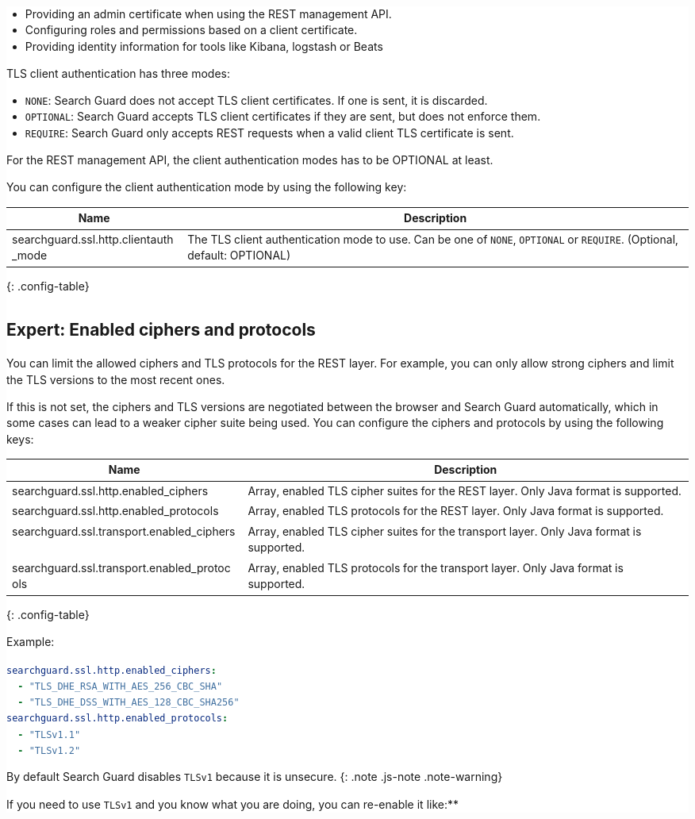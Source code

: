 * Providing an admin certificate when using the REST management API.
* Configuring roles and permissions based on a client certificate.
* Providing identity information for tools like Kibana, logstash or Beats

TLS client authentication has three modes:

* `NONE`: Search Guard does not accept TLS client certificates. If one is sent, it is discarded.
* `OPTIONAL`: Search Guard accepts TLS client certificates if they are sent, but does not enforce them.
* `REQUIRE`: Search Guard only accepts REST requests when a valid client TLS certificate is sent.

For the REST management API, the client authentication modes has to be OPTIONAL at least.

You can configure the client authentication mode by using the following key:

| Name | Description |
|---|---|
| searchguard.ssl.http.clientauth_mode | The TLS client authentication mode to use. Can be one of `NONE`, `OPTIONAL` or `REQUIRE`. (Optional, default: OPTIONAL) |
{: .config-table}

## Expert: Enabled ciphers and protocols

You can limit the allowed ciphers and TLS protocols for the REST layer. For example, you can only allow strong ciphers and limit the TLS versions to the most recent ones.

If this is not set, the ciphers and TLS versions are negotiated between the browser and Search Guard automatically, which in some cases can lead to a weaker cipher suite being used. You can configure the ciphers and protocols by using the following keys:

| Name | Description |
|---|---|
| searchguard.ssl.http.enabled_ciphers | Array, enabled TLS cipher suites for the REST layer. Only Java format is supported. |
| searchguard.ssl.http.enabled_protocols | Array, enabled TLS protocols for the REST layer. Only Java format is supported. |
| searchguard.ssl.transport.enabled_ciphers | Array, enabled TLS cipher suites for the transport layer. Only Java format is supported. |
| searchguard.ssl.transport.enabled_protocols | Array, enabled TLS protocols for the transport layer. Only Java format is supported. |
{: .config-table}

Example:

```yaml
searchguard.ssl.http.enabled_ciphers:
  - "TLS_DHE_RSA_WITH_AES_256_CBC_SHA"
  - "TLS_DHE_DSS_WITH_AES_128_CBC_SHA256"
searchguard.ssl.http.enabled_protocols:
  - "TLSv1.1"
  - "TLSv1.2"
```

By default Search Guard disables `TLSv1` because it is unsecure. 
{: .note .js-note .note-warning}

If you need to use `TLSv1` and you know what you  are doing, you can re-enable it like:**

